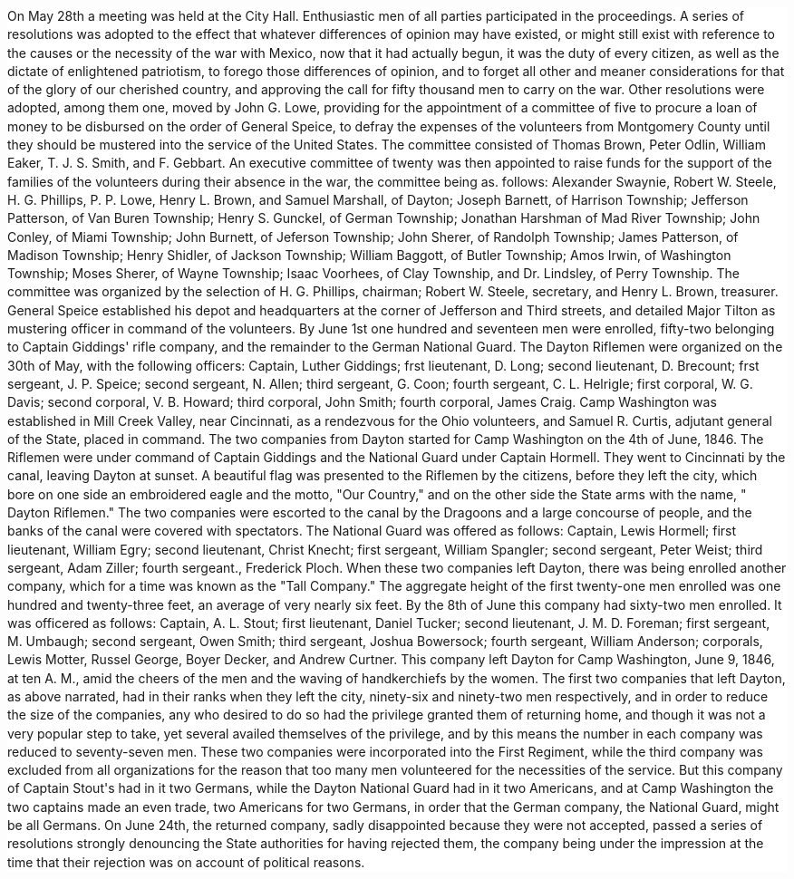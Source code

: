 On May 28th a meeting was held at the City Hall. Enthusiastic men of all parties participated in the proceedings. A series of resolutions was adopted to the effect that whatever differences of opinion may have existed, or might still exist with reference to the causes or the necessity of the war with Mexico, now that it had actually begun, it was the duty of every citizen, as well as the dictate of enlightened patriotism, to forego those differences of opinion, and to forget all other and meaner considerations for that of the glory of our cherished country, and approving the call for fifty thousand men to carry on the war. Other resolutions were adopted, among them one, moved by John G. Lowe, providing for the appointment of a committee of five to procure a loan of money to be disbursed on the order of General Speice, to defray the expenses of the volunteers from Montgomery County until they should be mustered into the service of the United States. The committee consisted of Thomas Brown, Peter Odlin, William Eaker, T. J. S. Smith, and F. Gebbart. An executive committee of twenty was then appointed to raise funds for the support of the families of the volunteers during their absence in the war, the committee being as. follows: Alexander Swaynie, Robert W. Steele, H. G. Phillips, P. P. Lowe, Henry L. Brown, and Samuel Marshall, of Dayton; Joseph Barnett, of Harrison Township; Jefferson Patterson, of Van Buren Township; Henry S. Gunckel, of German Township; Jonathan Harshman of Mad River Township; John Conley, of Miami Township; John Burnett, of Jeferson Township; John Sherer, of Randolph Township; James Patterson, of Madison Township; Henry Shidler, of Jackson Township; William Baggott, of Butler Township; Amos Irwin, of Washington Township; Moses Sherer, of Wayne Township; Isaac Voorhees, of Clay Township, and Dr. Lindsley, of Perry Township. The committee was organized by the selection of H. G. Phillips, chairman; Robert W. Steele, secretary, and Henry L. Brown, treasurer. General Speice established his depot and headquarters at the corner of Jefferson and Third streets, and detailed Major Tilton as mustering officer in command of the volunteers. By June 1st one hundred and seventeen men were enrolled, fifty-two belonging to Captain Giddings' rifle company, and the remainder to the German National Guard. The Dayton Riflemen were organized on the 30th of May, with the following officers: Captain, Luther Giddings; frst lieutenant, D. Long; second lieutenant, D. Brecount; frst sergeant, J. P. Speice; second sergeant, N. Allen; third sergeant, G. Coon; fourth sergeant, C. L. Helrigle; first corporal, W. G. Davis; second corporal, V. B. Howard; third corporal, John Smith; fourth corporal, James Craig. Camp Washington was established in Mill Creek Valley, near Cincinnati, as a rendezvous for the Ohio volunteers, and Samuel R. Curtis, adjutant general of the State, placed in command. The two companies from Dayton started for Camp Washington on the 4th of June, 1846. The Riflemen were under command of Captain Giddings and the National Guard under Captain Hormell. They went to Cincinnati by the canal, leaving Dayton at sunset. A beautiful flag was presented to the Riflemen by the citizens, before they left the city, which bore on one side an embroidered eagle and the motto, "Our Country," and on the other side the State arms with the name, " Dayton Riflemen." The two companies were escorted to the canal by the Dragoons and a large concourse of people, and the banks of the canal were covered with spectators. The National Guard was offered as follows: Captain, Lewis Hormell; first lieutenant, William Egry; second lieutenant, Christ Knecht; first sergeant, William Spangler; second sergeant, Peter Weist; third sergeant, Adam Ziller; fourth sergeant., Frederick Ploch. When these two companies left Dayton, there was being enrolled another company, which for a time was known as the "Tall Company." The aggregate height of the first twenty-one men enrolled was one hundred and twenty-three feet, an average of very nearly six feet. By the 8th of June this company had sixty-two men enrolled. It was officered as follows: Captain, A. L. Stout; first lieutenant, Daniel Tucker; second lieutenant, J. M. D. Foreman; first sergeant, M. Umbaugh; second sergeant, Owen Smith; third sergeant, Joshua Bowersock; fourth sergeant, William Anderson; corporals, Lewis Motter, Russel George, Boyer Decker, and Andrew Curtner. This company left Dayton for Camp Washington, June 9, 1846, at ten A. M., amid the cheers of the men and the waving of handkerchiefs by the women. The first two companies that left Dayton, as above narrated, had in their ranks when they left the city, ninety-six and ninety-two men respectively, and in order to reduce the size of the companies, any who desired to do so had the privilege granted them of returning home, and though it was not a very popular step to take, yet several availed themselves of the privilege, and by this means the number in each company was reduced to seventy-seven men. These two companies were incorporated into the First Regiment, while the third company was excluded from all organizations for the reason that too many men volunteered for the necessities of the service. But this company of Captain Stout's had in it two Germans, while the Dayton National Guard had in it two Americans, and at Camp Washington the two captains made an even trade, two Americans for two Germans, in order that the German company, the National Guard, might be all Germans. On June 24th, the returned company, sadly disappointed because they were not accepted, passed a series of resolutions strongly denouncing the State authorities for having rejected them, the company being under the impression at the time that their rejection was on account of political reasons.
